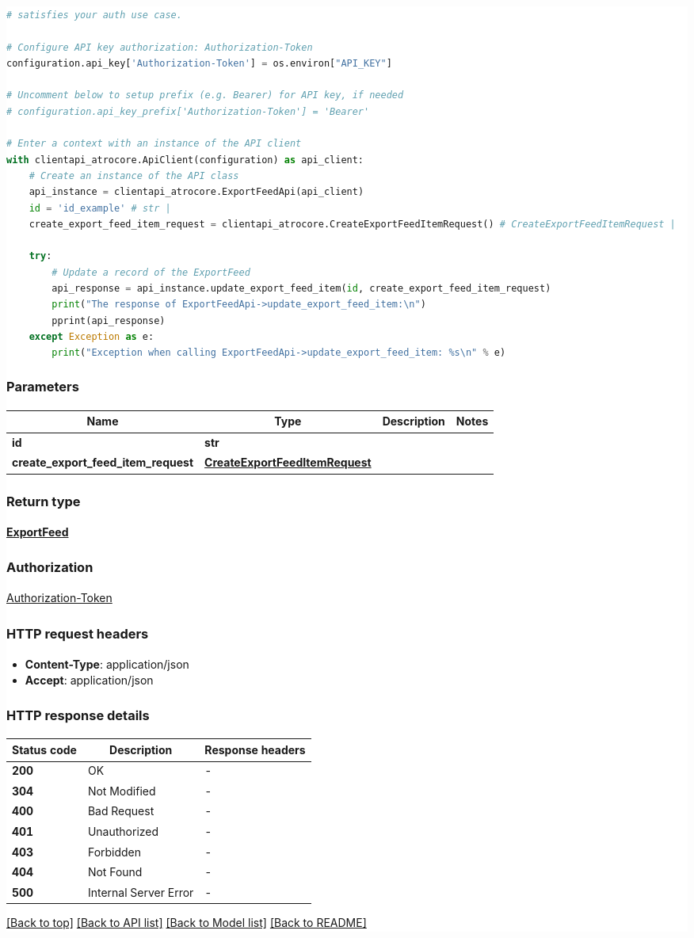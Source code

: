 ```python
# satisfies your auth use case.

# Configure API key authorization: Authorization-Token
configuration.api_key['Authorization-Token'] = os.environ["API_KEY"]

# Uncomment below to setup prefix (e.g. Bearer) for API key, if needed
# configuration.api_key_prefix['Authorization-Token'] = 'Bearer'

# Enter a context with an instance of the API client
with clientapi_atrocore.ApiClient(configuration) as api_client:
    # Create an instance of the API class
    api_instance = clientapi_atrocore.ExportFeedApi(api_client)
    id = 'id_example' # str | 
    create_export_feed_item_request = clientapi_atrocore.CreateExportFeedItemRequest() # CreateExportFeedItemRequest | 

    try:
        # Update a record of the ExportFeed
        api_response = api_instance.update_export_feed_item(id, create_export_feed_item_request)
        print("The response of ExportFeedApi->update_export_feed_item:\n")
        pprint(api_response)
    except Exception as e:
        print("Exception when calling ExportFeedApi->update_export_feed_item: %s\n" % e)
```



### Parameters

Name | Type | Description  | Notes
------------- | ------------- | ------------- | -------------
 **id** | **str**|  | 
 **create_export_feed_item_request** | [**CreateExportFeedItemRequest**](CreateExportFeedItemRequest.md)|  | 

### Return type

[**ExportFeed**](ExportFeed.md)

### Authorization

[Authorization-Token](../README.md#Authorization-Token)

### HTTP request headers

 - **Content-Type**: application/json
 - **Accept**: application/json

### HTTP response details
| Status code | Description | Response headers |
|-------------|-------------|------------------|
**200** | OK |  -  |
**304** | Not Modified |  -  |
**400** | Bad Request |  -  |
**401** | Unauthorized |  -  |
**403** | Forbidden |  -  |
**404** | Not Found |  -  |
**500** | Internal Server Error |  -  |

[[Back to top]](#) [[Back to API list]](../README.md#documentation-for-api-endpoints) [[Back to Model list]](../README.md#documentation-for-models) [[Back to README]](../README.md)

